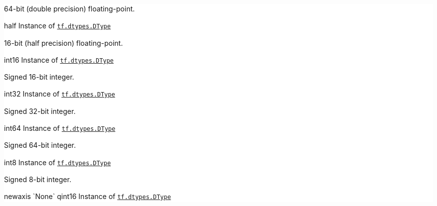 
64-bit (double precision) floating-point.
</td>
</tr><tr>
<td>
half<a id="half"></a>
</td>
<td>
Instance of <a href="./tf/dtypes/DType.md"><code>tf.dtypes.DType</code></a>


16-bit (half precision) floating-point.
</td>
</tr><tr>
<td>
int16<a id="int16"></a>
</td>
<td>
Instance of <a href="./tf/dtypes/DType.md"><code>tf.dtypes.DType</code></a>


Signed 16-bit integer.
</td>
</tr><tr>
<td>
int32<a id="int32"></a>
</td>
<td>
Instance of <a href="./tf/dtypes/DType.md"><code>tf.dtypes.DType</code></a>


Signed 32-bit integer.
</td>
</tr><tr>
<td>
int64<a id="int64"></a>
</td>
<td>
Instance of <a href="./tf/dtypes/DType.md"><code>tf.dtypes.DType</code></a>


Signed 64-bit integer.
</td>
</tr><tr>
<td>
int8<a id="int8"></a>
</td>
<td>
Instance of <a href="./tf/dtypes/DType.md"><code>tf.dtypes.DType</code></a>


Signed 8-bit integer.
</td>
</tr><tr>
<td>
newaxis<a id="newaxis"></a>
</td>
<td>
`None`
</td>
</tr><tr>
<td>
qint16<a id="qint16"></a>
</td>
<td>
Instance of <a href="./tf/dtypes/DType.md"><code>tf.dtypes.DType</code></a>
